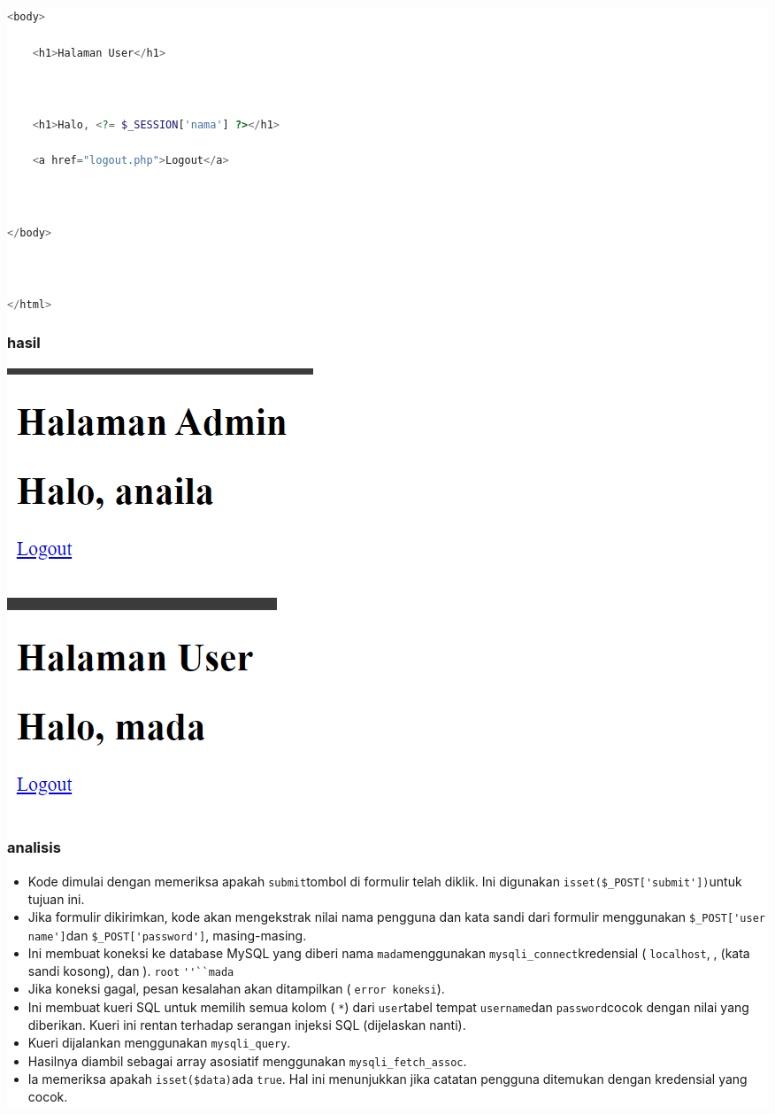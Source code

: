 ```php
<body>

    <h1>Halaman User</h1>

  

    <h1>Halo, <?= $_SESSION['nama'] ?></h1>

    <a href="logout.php">Logout</a>

  

</body>

  

</html>
```
### hasil
![](aset/gambar8.png)

![](aset/gambar7.png)
### analisis
- Kode dimulai dengan memeriksa apakah `submit`tombol di formulir telah diklik. Ini digunakan `isset($_POST['submit'])`untuk tujuan ini.
- Jika formulir dikirimkan, kode akan mengekstrak nilai nama pengguna dan kata sandi dari formulir menggunakan `$_POST['username']`dan `$_POST['password']`, masing-masing.
 - Ini membuat koneksi ke database MySQL yang diberi nama `mada`menggunakan `mysqli_connect`kredensial ( `localhost`, , (kata sandi kosong), dan ). `root` `''``mada`
 - Jika koneksi gagal, pesan kesalahan akan ditampilkan ( `error koneksi`).
- Ini membuat kueri SQL untuk memilih semua kolom ( `*`) dari `user`tabel tempat `username`dan `password`cocok dengan nilai yang diberikan. Kueri ini rentan terhadap serangan injeksi SQL (dijelaskan nanti).
- Kueri dijalankan menggunakan `mysqli_query`.
- Hasilnya diambil sebagai array asosiatif menggunakan `mysqli_fetch_assoc`.
- Ia memeriksa apakah `isset($data)`ada `true`. Hal ini menunjukkan jika catatan pengguna ditemukan dengan kredensial yang cocok.